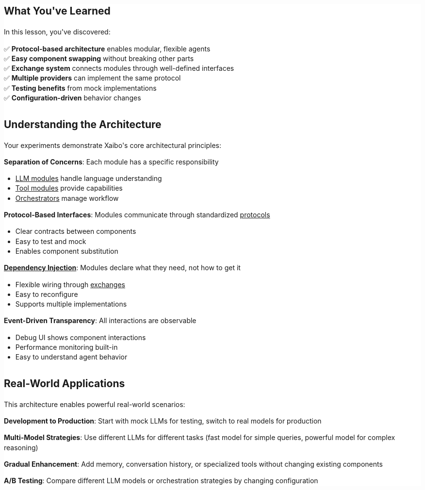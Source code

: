 ## What You've Learned

In this lesson, you've discovered:

✅ **Protocol-based architecture** enables modular, flexible agents  
✅ **Easy component swapping** without breaking other parts  
✅ **Exchange system** connects modules through well-defined interfaces  
✅ **Multiple providers** can implement the same protocol  
✅ **Testing benefits** from mock implementations  
✅ **Configuration-driven** behavior changes  

## Understanding the Architecture

Your experiments demonstrate Xaibo's core architectural principles:

**Separation of Concerns**: Each module has a specific responsibility

- [LLM modules](../reference/modules/llm.md) handle language understanding
- [Tool modules](../reference/modules/tools.md) provide capabilities
- [Orchestrators](../reference/modules/orchestrator.md) manage workflow

**Protocol-Based Interfaces**: Modules communicate through standardized [protocols](../reference/protocols/index.md)

- Clear contracts between components
- Easy to test and mock
- Enables component substitution

**[Dependency Injection](../explanation/architecture/dependency-injection.md)**: Modules declare what they need, not how to get it

- Flexible wiring through [exchanges](../explanation/concepts/exchange-system.md)
- Easy to reconfigure
- Supports multiple implementations

**Event-Driven Transparency**: All interactions are observable

- Debug UI shows component interactions
- Performance monitoring built-in
- Easy to understand agent behavior

## Real-World Applications

This architecture enables powerful real-world scenarios:

**Development to Production**: Start with mock LLMs for testing, switch to real models for production

**Multi-Model Strategies**: Use different LLMs for different tasks (fast model for simple queries, powerful model for complex reasoning)

**Gradual Enhancement**: Add memory, conversation history, or specialized tools without changing existing components

**A/B Testing**: Compare different LLM models or orchestration strategies by changing configuration
